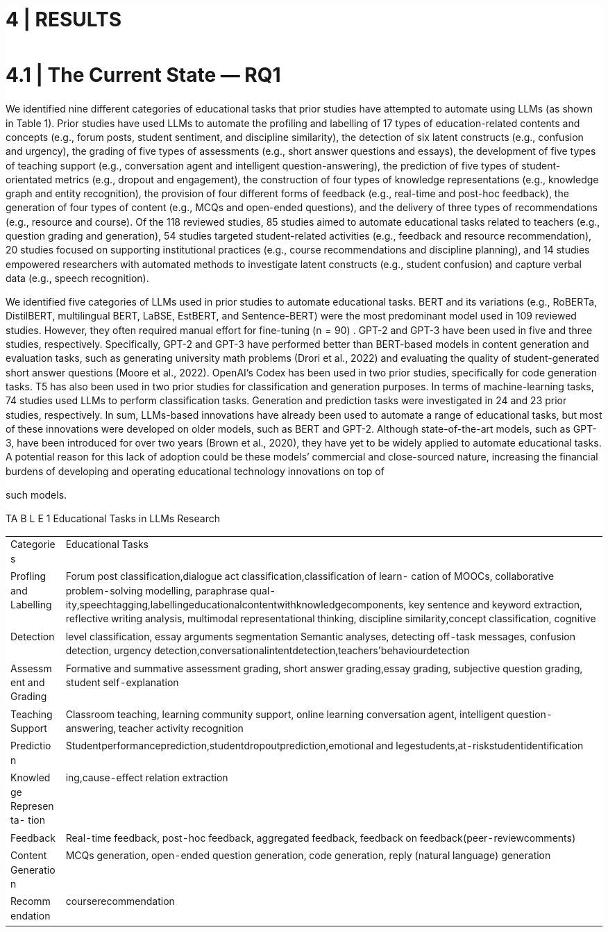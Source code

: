 # 4 | RESULTS  

# 4.1 | The Current State — RQ1  

We identified nine different categories of educational tasks that prior studies have attempted to automate using LLMs (as shown in Table 1). Prior studies have used LLMs to automate the profiling and labelling of 17 types of education-related contents and concepts (e.g., forum posts, student sentiment, and discipline similarity), the detection of six latent constructs (e.g., confusion and urgency), the grading of five types of assessments (e.g., short answer questions and essays), the development of five types of teaching support (e.g., conversation agent and intelligent question-answering), the prediction of five types of student-orientated metrics (e.g., dropout and engagement), the construction of four types of knowledge representations (e.g., knowledge graph and entity recognition), the provision of four different forms of feedback (e.g., real-time and post-hoc feedback), the generation of four types of content (e.g., MCQs and open-ended questions), and the delivery of three types of recommendations (e.g., resource and course). Of the 118 reviewed studies, 85 studies aimed to automate educational tasks related to teachers (e.g., question grading and generation), 54 studies targeted student-related activities (e.g., feedback and resource recommendation), 20 studies focused on supporting institutional practices (e.g., course recommendations and discipline planning), and 14 studies empowered researchers with automated methods to investigate latent constructs (e.g., student confusion) and capture verbal data (e.g., speech recognition).  

We identified five categories of LLMs used in prior studies to automate educational tasks. BERT and its variations (e.g., RoBERTa, DistilBERT, multilingual BERT, LaBSE, EstBERT, and Sentence-BERT) were the most predominant model used in 109 reviewed studies. However, they often required manual effort for fine-tuning $\scriptstyle({\mathsf{n}}=90)$ . GPT-2 and GPT-3 have been used in five and three studies, respectively. Specifically, GPT-2 and GPT-3 have performed better than BERT-based models in content generation and evaluation tasks, such as generating university math problems (Drori et al., 2022) and evaluating the quality of student-generated short answer questions (Moore et al., 2022). OpenAI’s Codex has been used in two prior studies, specifically for code generation tasks. T5 has also been used in two prior studies for classification and generation purposes. In terms of machine-learning tasks, 74 studies used LLMs to perform classification tasks. Generation and prediction tasks were investigated in 24 and 23 prior studies, respectively. In sum, LLMs-based innovations have already been used to automate a range of educational tasks, but most of these innovations were developed on older models, such as BERT and GPT-2. Although state-of-the-art models, such as GPT-3, have been introduced for over two years (Brown et al., 2020), they have yet to be widely applied to automate educational tasks. A potential reason for this lack of adoption could be these models’ commercial and close-sourced nature, increasing the financial burdens of developing and operating educational technology innovations on top of  

such models.  

TA B L E 1 Educational Tasks in LLMs Research   


<html><body><table><tr><td>Categories</td><td>Educational Tasks</td></tr><tr><td>Profling and Labelling</td><td>Forum post classification,dialogue act classification,classification of learn- cation of MOOCs, collaborative problem-solving modelling, paraphrase qual- ity,speechtagging,labellingeducationalcontentwithknowledgecomponents, key sentence and keyword extraction, reflective writing analysis, multimodal representational thinking, discipline similarity,concept classification, cognitive</td></tr><tr><td>Detection</td><td>level classification, essay arguments segmentation Semantic analyses, detecting off-task messages, confusion detection, urgency detection,conversationalintentdetection,teachers'behaviourdetection</td></tr><tr><td>Assessment and Grading</td><td>Formative and summative assessment grading, short answer grading,essay grading, subjective question grading, student self-explanation</td></tr><tr><td>Teaching Support</td><td>Classroom teaching, learning community support, online learning conversation agent, intelligent question-answering, teacher activity recognition</td></tr><tr><td>Prediction</td><td>Studentperformanceprediction,studentdropoutprediction,emotional and legestudents,at-riskstudentidentification</td></tr><tr><td>Knowledge Representa- tion</td><td>ing,cause-effect relation extraction</td></tr><tr><td>Feedback</td><td>Real-time feedback, post-hoc feedback, aggregated feedback, feedback on feedback(peer-reviewcomments)</td></tr><tr><td>Content Generation</td><td>MCQs generation, open-ended question generation, code generation, reply (natural language) generation</td></tr><tr><td>Recommendation</td><td>courserecommendation</td></tr></table></body></html>  
